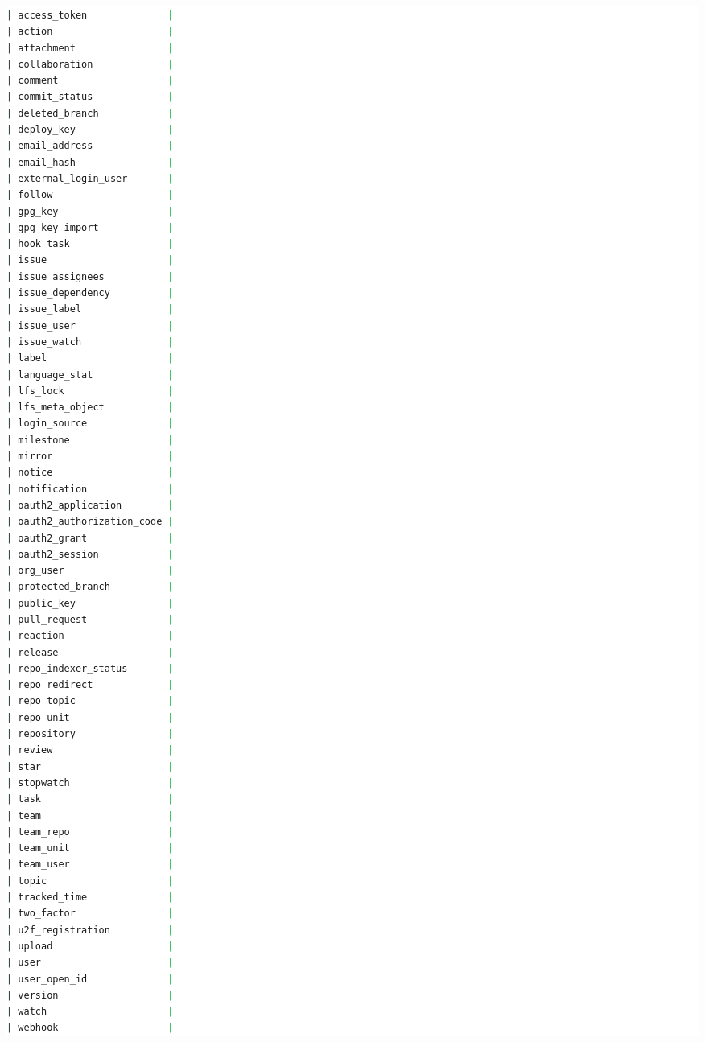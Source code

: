 ```bash
| access_token              |
| action                    |
| attachment                |
| collaboration             |
| comment                   |
| commit_status             |
| deleted_branch            |
| deploy_key                |
| email_address             |
| email_hash                |
| external_login_user       |
| follow                    |
| gpg_key                   |
| gpg_key_import            |
| hook_task                 |
| issue                     |
| issue_assignees           |
| issue_dependency          |
| issue_label               |
| issue_user                |
| issue_watch               |
| label                     |
| language_stat             |
| lfs_lock                  |
| lfs_meta_object           |
| login_source              |
| milestone                 |
| mirror                    |
| notice                    |
| notification              |
| oauth2_application        |
| oauth2_authorization_code |
| oauth2_grant              |
| oauth2_session            |
| org_user                  |
| protected_branch          |
| public_key                |
| pull_request              |
| reaction                  |
| release                   |
| repo_indexer_status       |
| repo_redirect             |
| repo_topic                |
| repo_unit                 |
| repository                |
| review                    |
| star                      |
| stopwatch                 |
| task                      |
| team                      |
| team_repo                 |
| team_unit                 |
| team_user                 |
| topic                     |
| tracked_time              |
| two_factor                |
| u2f_registration          |
| upload                    |
| user                      |
| user_open_id              |
| version                   |
| watch                     |
| webhook                   |
```